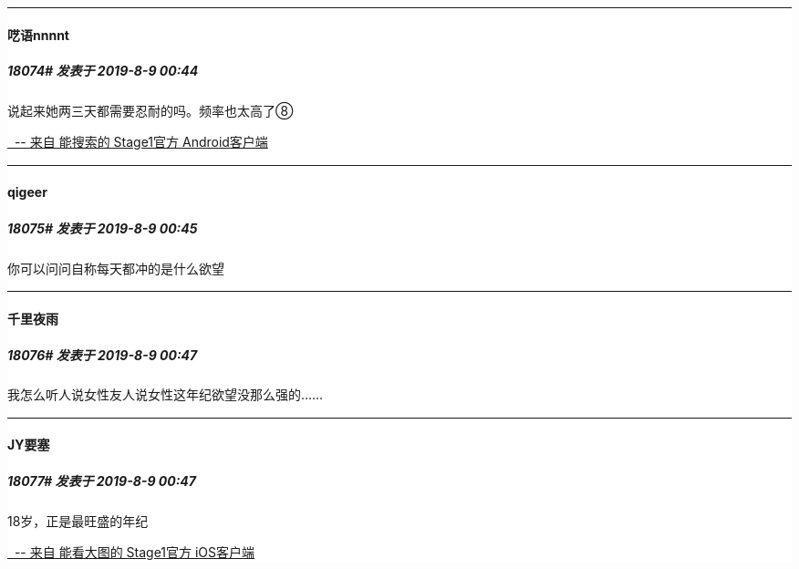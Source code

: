 





-----

####  呓语nnnnt  
##### 18074#       发表于 2019-8-9 00:44




说起来她两三天都需要忍耐的吗。频率也太高了⑧

[  -- 来自 能搜索的 Stage1官方 Android客户端](https://www.coolapk.com/apk/140634)







-----

####  qigeer  
##### 18075#       发表于 2019-8-9 00:45




你可以问问自称每天都冲的是什么欲望







-----

####  千里夜雨  
##### 18076#       发表于 2019-8-9 00:47




我怎么听人说女性友人说女性这年纪欲望没那么强的……







-----

####  JY要塞  
##### 18077#       发表于 2019-8-9 00:47




18岁，正是最旺盛的年纪

[  -- 来自 能看大图的 Stage1官方 iOS客户端](https://itunes.apple.com/fi/app/saraba1st/id1221237470?mt=8)



